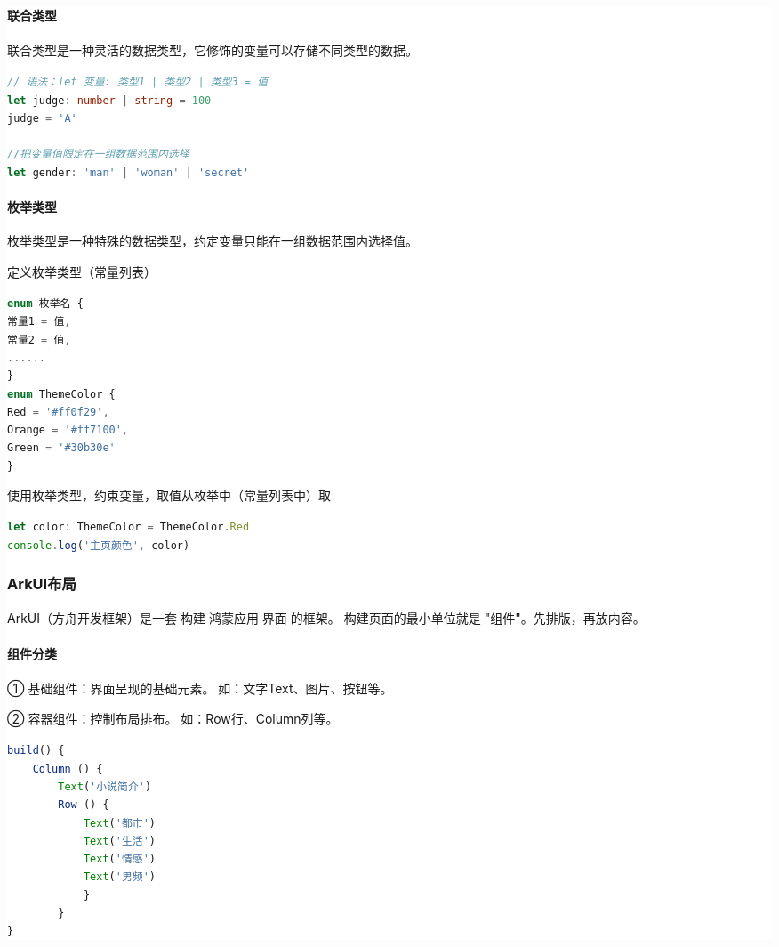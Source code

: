 #### 联合类型

联合类型是一种灵活的数据类型，它修饰的变量可以存储不同类型的数据。

```ts
// 语法：let 变量: 类型1 | 类型2 | 类型3 = 值
let judge: number | string = 100
judge = 'A'

//把变量值限定在一组数据范围内选择
let gender: 'man' | 'woman' | 'secret'
```

#### 枚举类型

枚举类型是一种特殊的数据类型，约定变量只能在一组数据范围内选择值。

定义枚举类型（常量列表）

```ts
enum 枚举名 {
常量1 = 值,
常量2 = 值,
......
}
enum ThemeColor {
Red = '#ff0f29',
Orange = '#ff7100',
Green = '#30b30e'
}
```

使用枚举类型，约束变量，取值从枚举中（常量列表中）取

```ts
let color: ThemeColor = ThemeColor.Red
console.log('主页颜色', color)
```

### ArkUI布局

ArkUI（方舟开发框架）是一套 构建 鸿蒙应用 界面 的框架。 构建页面的最小单位就是 "组件"。先排版，再放内容。

#### 组件分类

① 基础组件：界面呈现的基础元素。 如：文字Text、图片、按钮等。 

② 容器组件：控制布局排布。 如：Row行、Column列等。

```ts
build() {
	Column () {
		Text('小说简介')
		Row () {
			Text('都市')
			Text('生活')
			Text('情感')
			Text('男频')
			}
		}
}
```
